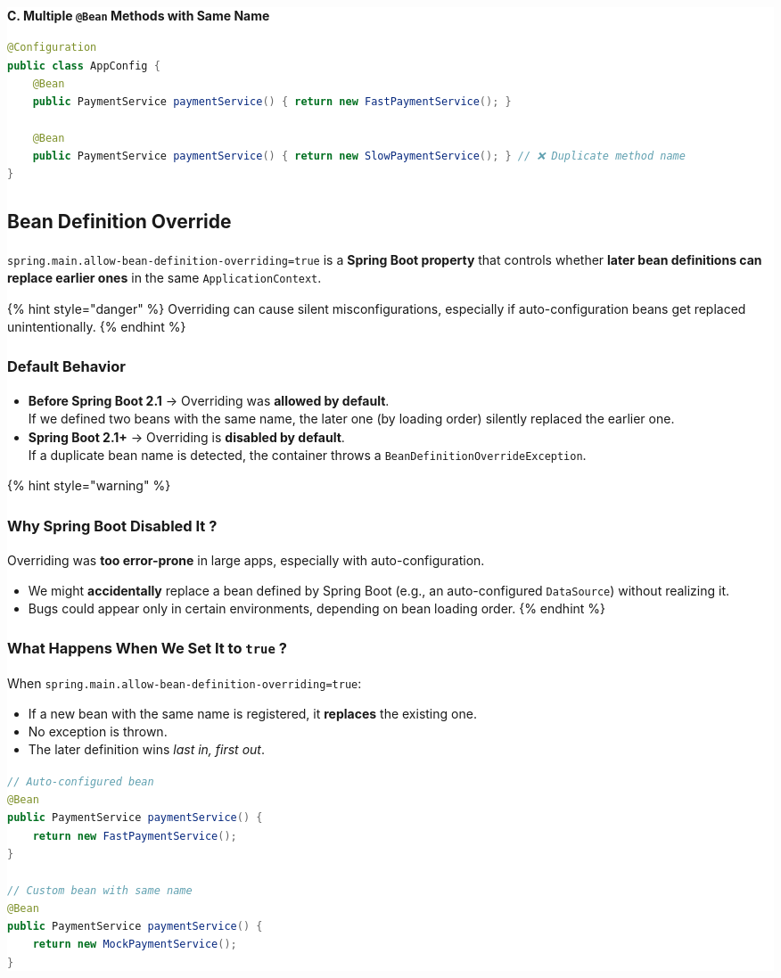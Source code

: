 **C. Multiple `@Bean` Methods with Same Name**

```java
@Configuration
public class AppConfig {
    @Bean
    public PaymentService paymentService() { return new FastPaymentService(); }

    @Bean
    public PaymentService paymentService() { return new SlowPaymentService(); } // ❌ Duplicate method name
}
```

## Bean Definition **Override**

`spring.main.allow-bean-definition-overriding=true` is a **Spring Boot property** that controls whether **later bean definitions can replace earlier ones** in the same `ApplicationContext`.

{% hint style="danger" %}
Overriding can cause silent misconfigurations, especially if auto-configuration beans get replaced unintentionally.
{% endhint %}

### **Default Behavior**

* **Before Spring Boot 2.1** → Overriding was **allowed by default**.\
  If we defined two beans with the same name, the later one (by loading order) silently replaced the earlier one.
* **Spring Boot 2.1+** → Overriding is **disabled by default**.\
  If a duplicate bean name is detected, the container throws a `BeanDefinitionOverrideException`.

{% hint style="warning" %}
### **Why Spring Boot Disabled It ?**

Overriding was **too error-prone** in large apps, especially with auto-configuration.

* We might **accidentally** replace a bean defined by Spring Boot (e.g., an auto-configured `DataSource`) without realizing it.
* Bugs could appear only in certain environments, depending on bean loading order.
{% endhint %}

### **What Happens When We Set It to `true`  ?**

When `spring.main.allow-bean-definition-overriding=true`:

* If a new bean with the same name is registered, it **replaces** the existing one.
* No exception is thrown.
* The later definition wins _last in, first out_.

```java
// Auto-configured bean
@Bean
public PaymentService paymentService() {
    return new FastPaymentService();
}

// Custom bean with same name
@Bean
public PaymentService paymentService() {
    return new MockPaymentService();
}
```
